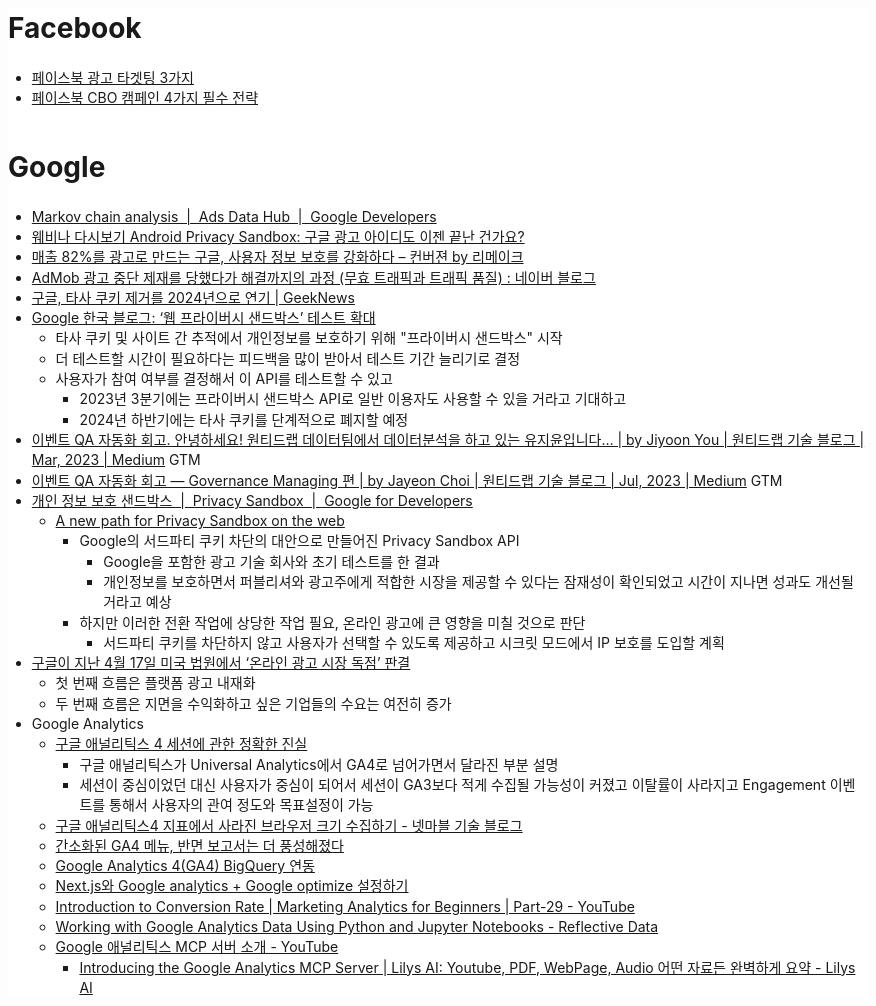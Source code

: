 # Facebook
* [페이스북 광고 타겟팅 3가지](https://brunch.co.kr/@glinkmedia/51)
* [페이스북 CBO 캠페인 4가지 필수 전략](https://www.digiocean.co.kr/p/blog/?p=dgq-facebook-cbo-4-strategy)

# Google
* [Markov chain analysis  |  Ads Data Hub  |  Google Developers](https://developers.google.com/ads-data-hub/guides/markov)
* [웨비나 다시보기 Android Privacy Sandbox: 구글 광고 아이디도 이젠 끝난 건가요?](https://www2.branch.io/WBN-2022-Q10221-APAC_Korea-Android_Privacy_Sandbox_LP-Thank-You-OnDemand.html)
* [매출 82%를 광고로 만드는 구글, 사용자 정보 보호를 강화하다 – 컨버젼 by 리메이크](https://convrsion.co/2022/03/06/%eb%a7%a4%ec%b6%9c-82%eb%a5%bc-%ea%b4%91%ea%b3%a0%eb%a1%9c-%eb%a7%8c%eb%93%9c%eb%8a%94-%ea%b5%ac%ea%b8%80-%ec%82%ac%ec%9a%a9%ec%9e%90-%ec%a0%95%eb%b3%b4-%eb%b3%b4%ed%98%b8%eb%a5%bc-%ea%b0%95%ed%99%94/)
* [AdMob 광고 중단 제재를 당했다가 해결까지의 과정 (무효 트래픽과 트래픽 품질) : 네이버 블로그](https://m.blog.naver.com/sorang226/222732936139)
* [구글, 타사 쿠키 제거를 2024년으로 연기 | GeekNews](https://news.hada.io/topic?id=7116)
* [Google 한국 블로그: ‘웹 프라이버시 샌드박스’ 테스트 확대](https://korea.googleblog.com/2022/08/privacy-sandbox-web-testing-updates.html)
  * 타사 쿠키 및 사이트 간 추적에서 개인정보를 보호하기 위해 "프라이버시 샌드박스" 시작
  * 더 테스트할 시간이 필요하다는 피드백을 많이 받아서 테스트 기간 늘리기로 결정
  * 사용자가 참여 여부를 결정해서 이 API를 테스트할 수 있고
    * 2023년 3분기에는 프라이버시 샌드박스 API로 일반 이용자도 사용할 수 있을 거라고 기대하고
    * 2024년 하반기에는 타사 쿠키를 단계적으로 폐지할 예정
* [이벤트 QA 자동화 회고. 안녕하세요! 원티드랩 데이터팀에서 데이터분석을 하고 있는 유지윤입니다… | by Jiyoon You | 원티드랩 기술 블로그 | Mar, 2023 | Medium](https://medium.com/wantedjobs/%EC%9D%B4%EB%B2%A4%ED%8A%B8-qa-%EC%9E%90%EB%8F%99%ED%99%94-%ED%9A%8C%EA%B3%A0-ef5a2872cbfd) GTM
* [이벤트 QA 자동화 회고 — Governance Managing 편 | by Jayeon Choi | 원티드랩 기술 블로그 | Jul, 2023 | Medium](https://medium.com/wantedjobs/%EC%9D%B4%EB%B2%A4%ED%8A%B8qa-%EC%9E%90%EB%8F%99%ED%99%94-%ED%94%84%EB%A1%9C%EC%A0%9D%ED%8A%B8-%ED%9A%8C%EA%B3%A0-c3f5ee243cf0) GTM
* [개인 정보 보호 샌드박스  |  Privacy Sandbox  |  Google for Developers](https://developers.google.com/privacy-sandbox?hl=ko)
  * [A new path for Privacy Sandbox on the web](https://privacysandbox.com/intl/en_us/news/privacy-sandbox-update/)
    * Google의 서드파티 쿠키 차단의 대안으로 만들어진 Privacy Sandbox API
      * Google을 포함한 광고 기술 회사와 초기 테스트를 한 결과
      * 개인정보를 보호하면서 퍼블리셔와 광고주에게 적합한 시장을 제공할 수 있다는 잠재성이 확인되었고 시간이 지나면 성과도 개선될 거라고 예상
    * 하지만 이러한 전환 작업에 상당한 작업 필요, 온라인 광고에 큰 영향을 미칠 것으로 판단
      * 서드파티 쿠키를 차단하지 않고 사용자가 선택할 수 있도록 제공하고 시크릿 모드에서 IP 보호를 도입할 계획
* [구글이 지난 4월 17일 미국 법원에서 ‘온라인 광고 시장 독점’ 판결](https://www.linkedin.com/posts/hunwoo-kwak-714642183_%EA%B5%AC%EA%B8%80%EC%9D%B4-%EC%A7%80%EB%82%9C-4%EC%9B%94-17%EC%9D%BC-%EB%AF%B8%EA%B5%AD-%EB%B2%95%EC%9B%90%EC%97%90%EC%84%9C-%EC%98%A8%EB%9D%BC%EC%9D%B8-%EA%B4%91%EA%B3%A0-%EC%8B%9C%EC%9E%A5-%EB%8F%85%EC%A0%90-%ED%8C%90%EA%B2%B0%EC%9D%84-activity-7319243454427852800-NFcz/)
  * 첫 번째 흐름은 플랫폼 광고 내재화
  * 두 번째 흐름은 지면을 수익화하고 싶은 기업들의 수요는 여전히 증가
* Google Analytics
  * [구글 애널리틱스 4 세션에 관한 정확한 진실](https://brunch.co.kr/@kayros/143)
    * 구글 애널리틱스가 Universal Analytics에서 GA4로 넘어가면서 달라진 부분 설명
    * 세션이 중심이었던 대신 사용자가 중심이 되어서 세션이 GA3보다 적게 수집될 가능성이 커졌고 이탈률이 사라지고 Engagement 이벤트를 통해서 사용자의 관여 정도와 목표설정이 가능
  * [구글 애널리틱스4 지표에서 사라진 브라우저 크기 수집하기 - 넷마블 기술 블로그](https://netmarble.engineering/collecting-viewport-at-ga4-with-gtm/)
  * [간소화된 GA4 메뉴, 반면 보고서는 더 풍성해졌다](https://brunch.co.kr/@kayros/173)
  * [Google Analytics 4(GA4) BigQuery 연동](https://jybaek.tistory.com/983)
  * [Next.js와 Google analytics + Google optimize 설정하기](https://tech.youha.info/27e8f606-69a5-487b-ae92-c743106b187f)
  * [Introduction to Conversion Rate | Marketing Analytics for Beginners | Part-29 - YouTube](https://www.youtube.com/watch?v=rxJCADJFHKg)
  * [Working with Google Analytics Data Using Python and Jupyter Notebooks - Reflective Data](https://reflectivedata.com/working-with-google-analytics-data-using-python-and-jupyter-notebooks)
  * [Google 애널리틱스 MCP 서버 소개 - YouTube](https://www.youtube.com/watch?v=PT4wGPxWiRQ)
    * [Introducing the Google Analytics MCP Server | Lilys AI: Youtube, PDF, WebPage, Audio 어떤 자료든 완벽하게 요약 - Lilys AI](https://lilys.ai/digest/5191214/4642033)